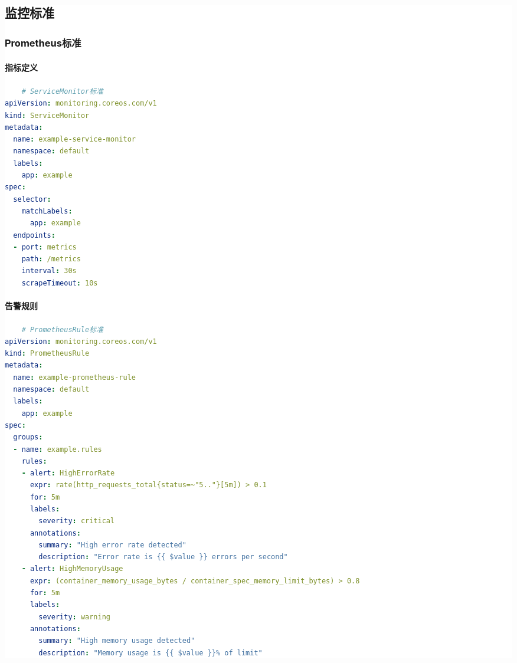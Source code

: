 ## 监控标准

### Prometheus标准

#### 指标定义

```yaml
    # ServiceMonitor标准
apiVersion: monitoring.coreos.com/v1
kind: ServiceMonitor
metadata:
  name: example-service-monitor
  namespace: default
  labels:
    app: example
spec:
  selector:
    matchLabels:
      app: example
  endpoints:
  - port: metrics
    path: /metrics
    interval: 30s
    scrapeTimeout: 10s
```

#### 告警规则

```yaml
    # PrometheusRule标准
apiVersion: monitoring.coreos.com/v1
kind: PrometheusRule
metadata:
  name: example-prometheus-rule
  namespace: default
  labels:
    app: example
spec:
  groups:
  - name: example.rules
    rules:
    - alert: HighErrorRate
      expr: rate(http_requests_total{status=~"5.."}[5m]) > 0.1
      for: 5m
      labels:
        severity: critical
      annotations:
        summary: "High error rate detected"
        description: "Error rate is {{ $value }} errors per second"
    - alert: HighMemoryUsage
      expr: (container_memory_usage_bytes / container_spec_memory_limit_bytes) > 0.8
      for: 5m
      labels:
        severity: warning
      annotations:
        summary: "High memory usage detected"
        description: "Memory usage is {{ $value }}% of limit"
```
